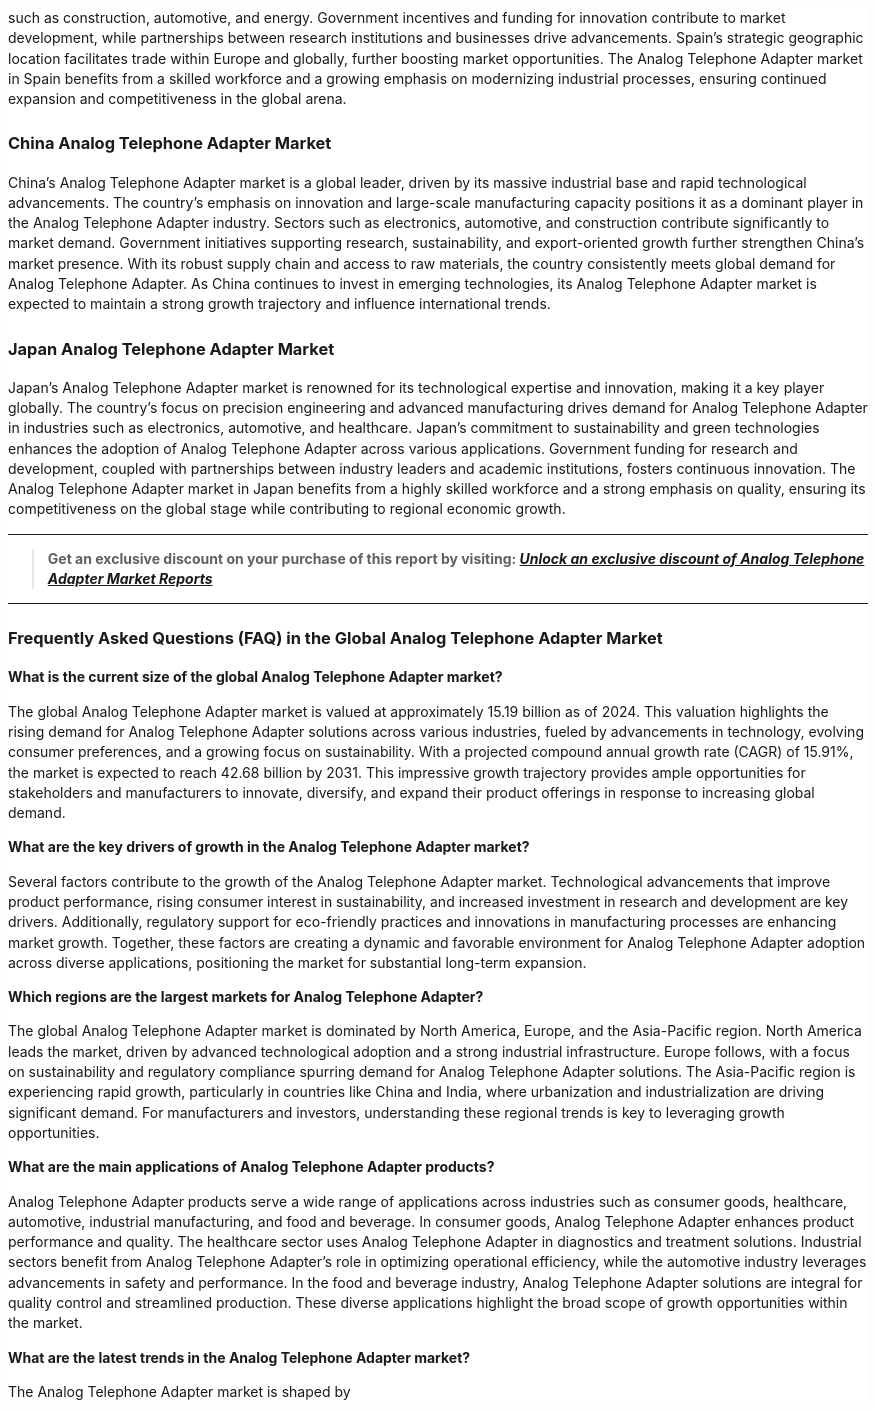 such as construction, automotive, and energy. Government incentives and funding for innovation contribute to market development, while partnerships between research institutions and businesses drive advancements. Spain&rsquo;s strategic geographic location facilitates trade within Europe and globally, further boosting market opportunities. The Analog Telephone Adapter market in Spain benefits from a skilled workforce and a growing emphasis on modernizing industrial processes, ensuring continued expansion and competitiveness in the global arena.</p><h3>China Analog Telephone Adapter Market</h3><p>China&rsquo;s Analog Telephone Adapter market is a global leader, driven by its massive industrial base and rapid technological advancements. The country&rsquo;s emphasis on innovation and large-scale manufacturing capacity positions it as a dominant player in the Analog Telephone Adapter industry. Sectors such as electronics, automotive, and construction contribute significantly to market demand. Government initiatives supporting research, sustainability, and export-oriented growth further strengthen China&rsquo;s market presence. With its robust supply chain and access to raw materials, the country consistently meets global demand for Analog Telephone Adapter. As China continues to invest in emerging technologies, its Analog Telephone Adapter market is expected to maintain a strong growth trajectory and influence international trends.</p><h3>Japan Analog Telephone Adapter Market</h3><p>Japan&rsquo;s Analog Telephone Adapter market is renowned for its technological expertise and innovation, making it a key player globally. The country&rsquo;s focus on precision engineering and advanced manufacturing drives demand for Analog Telephone Adapter in industries such as electronics, automotive, and healthcare. Japan&rsquo;s commitment to sustainability and green technologies enhances the adoption of Analog Telephone Adapter across various applications. Government funding for research and development, coupled with partnerships between industry leaders and academic institutions, fosters continuous innovation. The Analog Telephone Adapter market in Japan benefits from a highly skilled workforce and a strong emphasis on quality, ensuring its competitiveness on the global stage while contributing to regional economic growth.</p><hr /><blockquote><p><strong>Get an exclusive discount on your purchase of this report by visiting: <em><a href="://marketresearchpulse.com/ask-for-discount/104826?utm_source=Github&amp;utm_medium=022">Unlock an exclusive discount of Analog Telephone Adapter Market Reports</a></em>&nbsp;</strong></p></blockquote><hr /><h3>Frequently Asked Questions (FAQ) in the Global Analog Telephone Adapter Market</h3><p><strong>What is the current size of the global Analog Telephone Adapter market?</strong></p><p>The global Analog Telephone Adapter market is valued at approximately 15.19 billion as of 2024. This valuation highlights the rising demand for Analog Telephone Adapter solutions across various industries, fueled by advancements in technology, evolving consumer preferences, and a growing focus on sustainability. With a projected compound annual growth rate (CAGR) of 15.91%, the market is expected to reach 42.68 billion by 2031. This impressive growth trajectory provides ample opportunities for stakeholders and manufacturers to innovate, diversify, and expand their product offerings in response to increasing global demand.</p><p><strong>What are the key drivers of growth in the Analog Telephone Adapter market?</strong></p><p>Several factors contribute to the growth of the Analog Telephone Adapter market. Technological advancements that improve product performance, rising consumer interest in sustainability, and increased investment in research and development are key drivers. Additionally, regulatory support for eco-friendly practices and innovations in manufacturing processes are enhancing market growth. Together, these factors are creating a dynamic and favorable environment for Analog Telephone Adapter adoption across diverse applications, positioning the market for substantial long-term expansion.</p><p><strong>Which regions are the largest markets for Analog Telephone Adapter?</strong></p><p>The global Analog Telephone Adapter market is dominated by North America, Europe, and the Asia-Pacific region. North America leads the market, driven by advanced technological adoption and a strong industrial infrastructure. Europe follows, with a focus on sustainability and regulatory compliance spurring demand for Analog Telephone Adapter solutions. The Asia-Pacific region is experiencing rapid growth, particularly in countries like China and India, where urbanization and industrialization are driving significant demand. For manufacturers and investors, understanding these regional trends is key to leveraging growth opportunities.</p><p><strong>What are the main applications of Analog Telephone Adapter products?</strong></p><p>Analog Telephone Adapter products serve a wide range of applications across industries such as consumer goods, healthcare, automotive, industrial manufacturing, and food and beverage. In consumer goods, Analog Telephone Adapter enhances product performance and quality. The healthcare sector uses Analog Telephone Adapter in diagnostics and treatment solutions. Industrial sectors benefit from Analog Telephone Adapter&rsquo;s role in optimizing operational efficiency, while the automotive industry leverages advancements in safety and performance. In the food and beverage industry, Analog Telephone Adapter solutions are integral for quality control and streamlined production. These diverse applications highlight the broad scope of growth opportunities within the market.</p><p><strong>What are the latest trends in the Analog Telephone Adapter market?</strong></p><p>The Analog Telephone Adapter market is shaped by